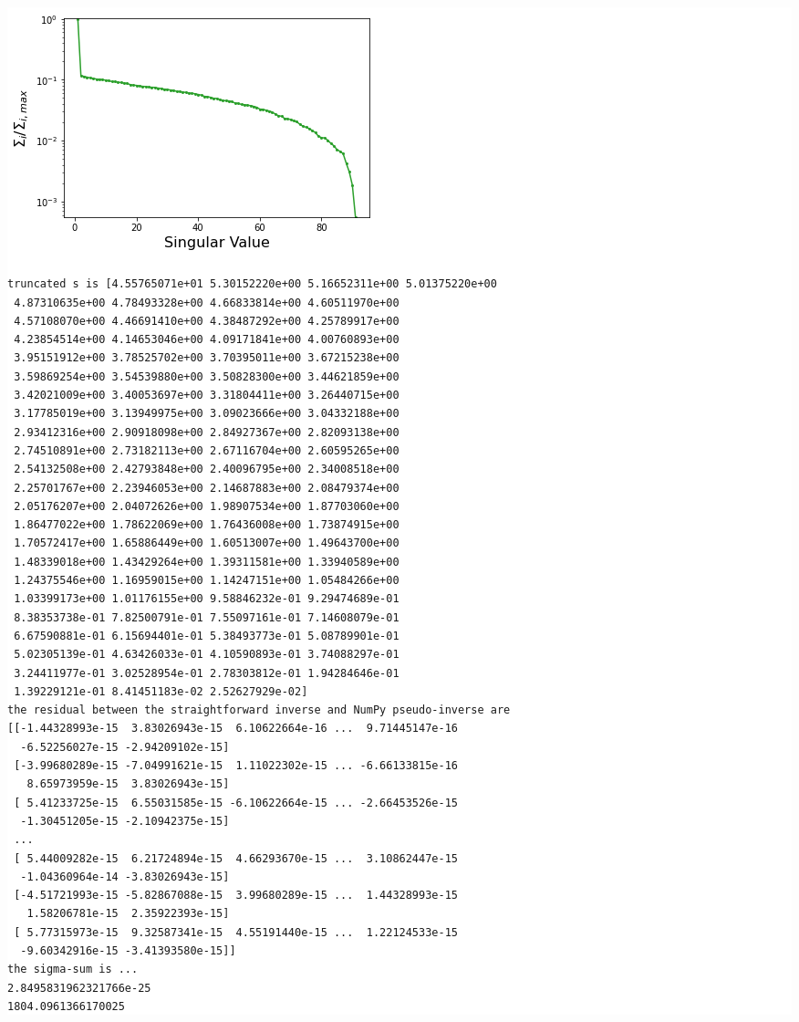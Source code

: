 

    
![png](output_29_1.png)
    


    truncated s is [4.55765071e+01 5.30152220e+00 5.16652311e+00 5.01375220e+00
     4.87310635e+00 4.78493328e+00 4.66833814e+00 4.60511970e+00
     4.57108070e+00 4.46691410e+00 4.38487292e+00 4.25789917e+00
     4.23854514e+00 4.14653046e+00 4.09171841e+00 4.00760893e+00
     3.95151912e+00 3.78525702e+00 3.70395011e+00 3.67215238e+00
     3.59869254e+00 3.54539880e+00 3.50828300e+00 3.44621859e+00
     3.42021009e+00 3.40053697e+00 3.31804411e+00 3.26440715e+00
     3.17785019e+00 3.13949975e+00 3.09023666e+00 3.04332188e+00
     2.93412316e+00 2.90918098e+00 2.84927367e+00 2.82093138e+00
     2.74510891e+00 2.73182113e+00 2.67116704e+00 2.60595265e+00
     2.54132508e+00 2.42793848e+00 2.40096795e+00 2.34008518e+00
     2.25701767e+00 2.23946053e+00 2.14687883e+00 2.08479374e+00
     2.05176207e+00 2.04072626e+00 1.98907534e+00 1.87703060e+00
     1.86477022e+00 1.78622069e+00 1.76436008e+00 1.73874915e+00
     1.70572417e+00 1.65886449e+00 1.60513007e+00 1.49643700e+00
     1.48339018e+00 1.43429264e+00 1.39311581e+00 1.33940589e+00
     1.24375546e+00 1.16959015e+00 1.14247151e+00 1.05484266e+00
     1.03399173e+00 1.01176155e+00 9.58846232e-01 9.29474689e-01
     8.38353738e-01 7.82500791e-01 7.55097161e-01 7.14608079e-01
     6.67590881e-01 6.15694401e-01 5.38493773e-01 5.08789901e-01
     5.02305139e-01 4.63426033e-01 4.10590893e-01 3.74088297e-01
     3.24411977e-01 3.02528954e-01 2.78303812e-01 1.94284646e-01
     1.39229121e-01 8.41451183e-02 2.52627929e-02]
    the residual between the straightforward inverse and NumPy pseudo-inverse are
    [[-1.44328993e-15  3.83026943e-15  6.10622664e-16 ...  9.71445147e-16
      -6.52256027e-15 -2.94209102e-15]
     [-3.99680289e-15 -7.04991621e-15  1.11022302e-15 ... -6.66133815e-16
       8.65973959e-15  3.83026943e-15]
     [ 5.41233725e-15  6.55031585e-15 -6.10622664e-15 ... -2.66453526e-15
      -1.30451205e-15 -2.10942375e-15]
     ...
     [ 5.44009282e-15  6.21724894e-15  4.66293670e-15 ...  3.10862447e-15
      -1.04360964e-14 -3.83026943e-15]
     [-4.51721993e-15 -5.82867088e-15  3.99680289e-15 ...  1.44328993e-15
       1.58206781e-15  2.35922393e-15]
     [ 5.77315973e-15  9.32587341e-15  4.55191440e-15 ...  1.22124533e-15
      -9.60342916e-15 -3.41393580e-15]]
    the sigma-sum is ...
    2.8495831962321766e-25
    1804.0961366170025
